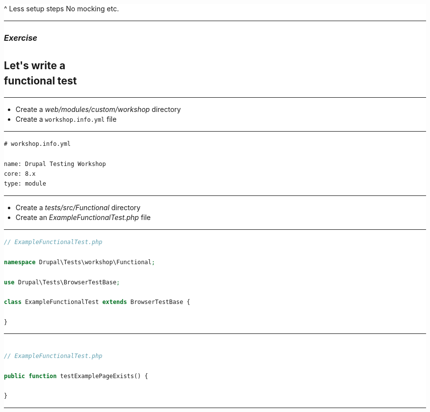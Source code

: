 ^ Less setup steps
No mocking etc.

---

### _Exercise_
## Let's write a <br>functional test

---

- Create a _web/modules/custom/workshop_ directory
- Create a `workshop.info.yml` file

---

```
# workshop.info.yml

name: Drupal Testing Workshop
core: 8.x
type: module
```

---

- Create a _tests/src/Functional_ directory
- Create an _ExampleFunctionalTest.php_ file

---


```php
// ExampleFunctionalTest.php

namespace Drupal\Tests\workshop\Functional;

use Drupal\Tests\BrowserTestBase;

class ExampleFunctionalTest extends BrowserTestBase {

}

```

---

```php

// ExampleFunctionalTest.php

public function testExamplePageExists() {

}
```

---
